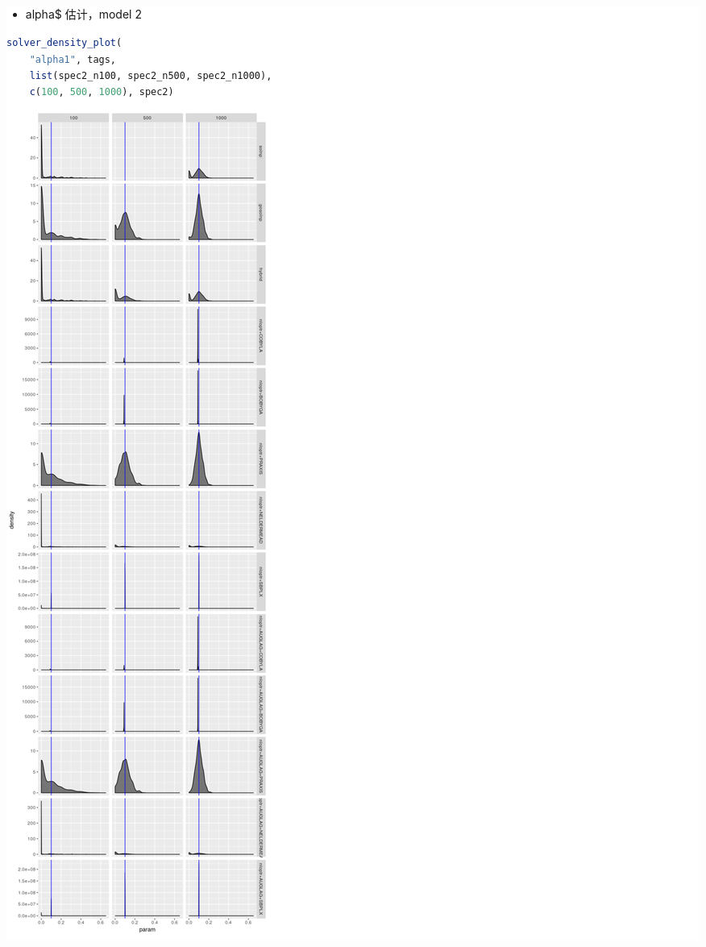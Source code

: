 * alpha$ 估计，model 2

```R
solver_density_plot(
    "alpha1", tags,
    list(spec2_n100, spec2_n500, spec2_n1000),
    c(100, 500, 1000), spec2)
```

![](/img/garch/r3-8.png)
